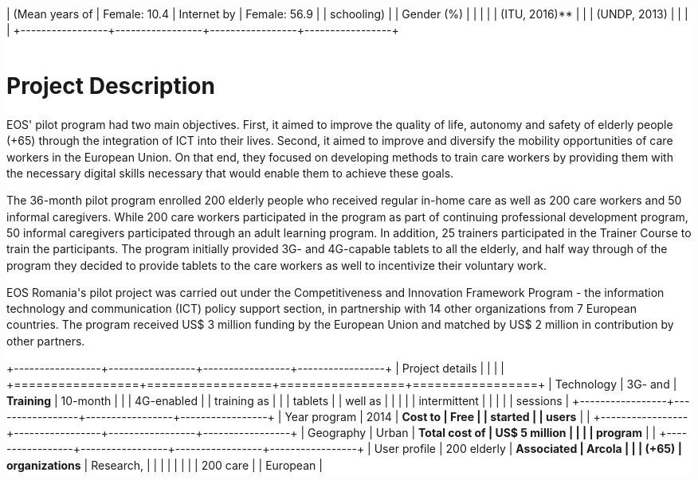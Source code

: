 | (Mean years of  | Female: 10.4    | Internet by     | Female: 56.9    |
| schooling)      |                 | Gender (%)      |                 |
|                 |                 | (ITU, 2016)**   |                 |
| (UNDP, 2013)    |                 |                 |                 |
+-----------------+-----------------+-----------------+-----------------+

Project Description
===================

EOS' pilot program had two main objectives. First, it aimed to improve
the quality of life, autonomy and safety of elderly people (+65) through
the integration of ICT into their lives. Second, it aimed to improve and
diversify the mobility opportunities of care workers in the European
Union. On that end, they focused on developing methods to train care
workers by providing them with the necessary digital skills necessary
that would enable them to achieve these goals.

The 36-month pilot program enrolled 200 elderly people who received
regular in-home care as well as 200 care workers and 50 informal
caregivers. While 200 care workers participated in the program as part
of continuing professional development program, 50 informal caregivers
participated through an adult learning program. In addition, 25 trainers
participated in the Trainer Course to train the participants. The
program initially provided 3G- and 4G-capable tablets to all the
elderly, and half way through of the program they decided to provide
tablets to the care workers as well to incentivize their voluntary work.

EOS Romania's pilot project was carried out under the Competitiveness
and Innovation Framework Program - the information technology and
communication (ICT) policy support section, in partnership with 14 other
organizations from 7 European countries. The program received US\$ 3
million funding by the European Union and matched by US\$ 2 million in
contribution by other partners.

+-----------------+-----------------+-----------------+-----------------+
| Project details |                 |                 |                 |
+=================+=================+=================+=================+
| Technology      | 3G- and         | **Training**    | 10-month        |
|                 | 4G-enabled      |                 | training as     |
|                 | tablets         |                 | well as         |
|                 |                 |                 | intermittent    |
|                 |                 |                 | sessions        |
+-----------------+-----------------+-----------------+-----------------+
| Year program    | 2014            | **Cost to       | Free            |
| started         |                 | users**         |                 |
+-----------------+-----------------+-----------------+-----------------+
| Geography       | Urban           | **Total cost of | US\$ 5 million  |
|                 |                 | program**       |                 |
+-----------------+-----------------+-----------------+-----------------+
| User profile    | 200 elderly     | **Associated    | Arcola          |
|                 | (+65)           | organizations** | Research,       |
|                 |                 |                 |                 |
|                 | 200 care        |                 | European        |
